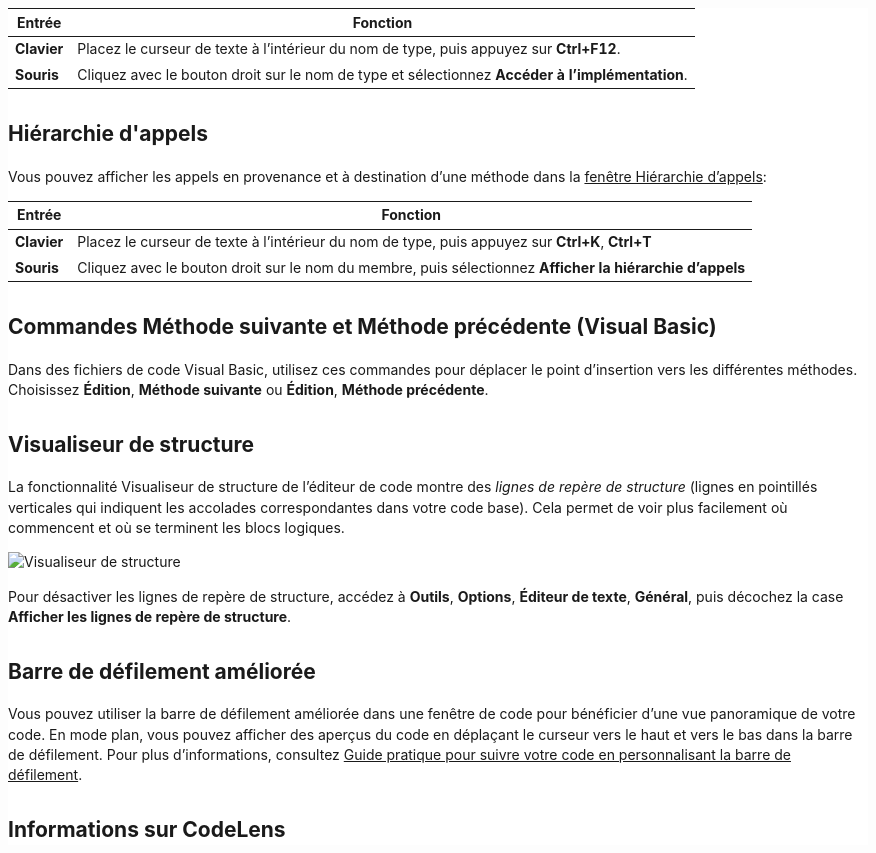 Entrée        | Fonction
------------ | ---
**Clavier** | Placez le curseur de texte à l’intérieur du nom de type, puis appuyez sur **Ctrl+F12**.
**Souris**    | Cliquez avec le bouton droit sur le nom de type et sélectionnez **Accéder à l’implémentation**.

## <a name="call-hierarchy"></a>Hiérarchie d'appels

Vous pouvez afficher les appels en provenance et à destination d’une méthode dans la [fenêtre Hiérarchie d’appels](../ide/reference/call-hierarchy.md):

Entrée        | Fonction
------------ | ---
**Clavier** | Placez le curseur de texte à l’intérieur du nom de type, puis appuyez sur **Ctrl+K**, **Ctrl+T**
**Souris**    | Cliquez avec le bouton droit sur le nom du membre, puis sélectionnez **Afficher la hiérarchie d’appels**

## <a name="next-method-and-previous-method-commands-visual-basic"></a>Commandes Méthode suivante et Méthode précédente (Visual Basic)

Dans des fichiers de code Visual Basic, utilisez ces commandes pour déplacer le point d’insertion vers les différentes méthodes. Choisissez **Édition**, **Méthode suivante** ou **Édition**, **Méthode précédente**.

## <a name="structure-visualizer"></a>Visualiseur de structure

La fonctionnalité Visualiseur de structure de l’éditeur de code montre des *lignes de repère de structure* (lignes en pointillés verticales qui indiquent les accolades correspondantes dans votre code base). Cela permet de voir plus facilement où commencent et où se terminent les blocs logiques.

![Visualiseur de structure](../ide/media/vside_structure_visualizer.png)

Pour désactiver les lignes de repère de structure, accédez à **Outils**, **Options**, **Éditeur de texte**, **Général**, puis décochez la case **Afficher les lignes de repère de structure**.

## <a name="enhanced-scroll-bar"></a>Barre de défilement améliorée

Vous pouvez utiliser la barre de défilement améliorée dans une fenêtre de code pour bénéficier d’une vue panoramique de votre code. En mode plan, vous pouvez afficher des aperçus du code en déplaçant le curseur vers le haut et vers le bas dans la barre de défilement. Pour plus d’informations, consultez [Guide pratique pour suivre votre code en personnalisant la barre de défilement](../ide/how-to-track-your-code-by-customizing-the-scrollbar.md).

## <a name="codelens-information"></a>Informations sur CodeLens
